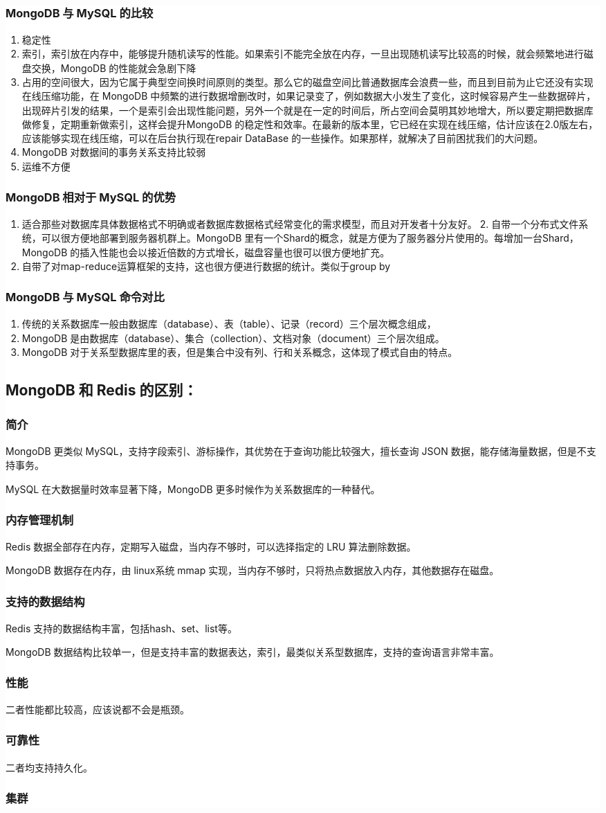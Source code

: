 ### MongoDB 与 MySQL 的比较

1. 稳定性
2. 索引，索引放在内存中，能够提升随机读写的性能。如果索引不能完全放在内存，一旦出现随机读写比较高的时候，就会频繁地进行磁盘交换，MongoDB 的性能就会急剧下降
3. 占用的空间很大，因为它属于典型空间换时间原则的类型。那么它的磁盘空间比普通数据库会浪费一些，而且到目前为止它还没有实现在线压缩功能，在 MongoDB 中频繁的进行数据增删改时，如果记录变了，例如数据大小发生了变化，这时候容易产生一些数据碎片，出现碎片引发的结果，一个是索引会出现性能问题，另外一个就是在一定的时间后，所占空间会莫明其妙地增大，所以要定期把数据库做修复，定期重新做索引，这样会提升MongoDB 的稳定性和效率。在最新的版本里，它已经在实现在线压缩，估计应该在2.0版左右，应该能够实现在线压缩，可以在后台执行现在repair DataBase 的一些操作。如果那样，就解决了目前困扰我们的大问题。
4. MongoDB 对数据间的事务关系支持比较弱
5. 运维不方便

### MongoDB 相对于 MySQL 的优势

1. 适合那些对数据库具体数据格式不明确或者数据库数据格式经常变化的需求模型，而且对开发者十分友好。
2. 自带一个分布式文件系统，可以很方便地部署到服务器机群上。MongoDB 里有一个Shard的概念，就是方便为了服务器分片使用的。每增加一台Shard，MongoDB 的插入性能也会以接近倍数的方式增长，磁盘容量也很可以很方便地扩充。
3. 自带了对map-reduce运算框架的支持，这也很方便进行数据的统计。类似于group by

### MongoDB 与 MySQL 命令对比 

1. 传统的关系数据库一般由数据库（database）、表（table）、记录（record）三个层次概念组成，
1. MongoDB 是由数据库（database）、集合（collection）、文档对象（document）三个层次组成。
1. MongoDB 对于关系型数据库里的表，但是集合中没有列、行和关系概念，这体现了模式自由的特点。

## MongoDB 和 Redis 的区别：

### 简介

MongoDB 更类似 MySQL，支持字段索引、游标操作，其优势在于查询功能比较强大，擅长查询 JSON 数据，能存储海量数据，但是不支持事务。

MySQL 在大数据量时效率显著下降，MongoDB 更多时候作为关系数据库的一种替代。

### 内存管理机制

Redis 数据全部存在内存，定期写入磁盘，当内存不够时，可以选择指定的 LRU 算法删除数据。

MongoDB 数据存在内存，由 linux系统 mmap 实现，当内存不够时，只将热点数据放入内存，其他数据存在磁盘。

### 支持的数据结构

Redis 支持的数据结构丰富，包括hash、set、list等。

MongoDB 数据结构比较单一，但是支持丰富的数据表达，索引，最类似关系型数据库，支持的查询语言非常丰富。

### 性能

二者性能都比较高，应该说都不会是瓶颈。

### 可靠性

二者均支持持久化。

### 集群
